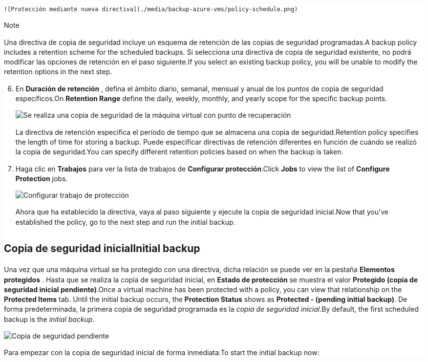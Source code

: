     ![Protección mediante nueva directiva](./media/backup-azure-vms/policy-schedule.png)

   > [!NOTE]
   > <span data-ttu-id="f34b2-185">Una directiva de copia de seguridad incluye un esquema de retención de las copias de seguridad programadas.</span><span class="sxs-lookup"><span data-stu-id="f34b2-185">A backup policy includes a retention scheme for the scheduled backups.</span></span> <span data-ttu-id="f34b2-186">Si selecciona una directiva de copia de seguridad existente, no podrá modificar las opciones de retención en el paso siguiente.</span><span class="sxs-lookup"><span data-stu-id="f34b2-186">If you select an existing backup policy, you will be unable to modify the retention options in the next step.</span></span>
   >
   >
6. <span data-ttu-id="f34b2-187">En **Duración de retención** , defina el ámbito diario, semanal, mensual y anual de los puntos de copia de seguridad específicos.</span><span class="sxs-lookup"><span data-stu-id="f34b2-187">On **Retention Range** define the daily, weekly, monthly, and yearly scope for the specific backup points.</span></span>

    ![Se realiza una copia de seguridad de la máquina virtual con punto de recuperación](./media/backup-azure-vms/long-term-retention.png)

    <span data-ttu-id="f34b2-189">La directiva de retención especifica el período de tiempo que se almacena una copia de seguridad.</span><span class="sxs-lookup"><span data-stu-id="f34b2-189">Retention policy specifies the length of time for storing a backup.</span></span> <span data-ttu-id="f34b2-190">Puede especificar directivas de retención diferentes en función de cuándo se realizó la copia de seguridad.</span><span class="sxs-lookup"><span data-stu-id="f34b2-190">You can specify different retention policies based on when the backup is taken.</span></span>
7. <span data-ttu-id="f34b2-191">Haga clic en **Trabajos** para ver la lista de trabajos de **Configurar protección**.</span><span class="sxs-lookup"><span data-stu-id="f34b2-191">Click **Jobs** to view the list of **Configure Protection** jobs.</span></span>

    ![Configurar trabajo de protección](./media/backup-azure-vms/protect-configureprotection.png)

    <span data-ttu-id="f34b2-193">Ahora que ha establecido la directiva, vaya al paso siguiente y ejecute la copia de seguridad inicial.</span><span class="sxs-lookup"><span data-stu-id="f34b2-193">Now that you've established the policy, go to the next step and run the initial backup.</span></span>

## <a name="initial-backup"></a><span data-ttu-id="f34b2-194">Copia de seguridad inicial</span><span class="sxs-lookup"><span data-stu-id="f34b2-194">Initial backup</span></span>
<span data-ttu-id="f34b2-195">Una vez que una máquina virtual se ha protegido con una directiva, dicha relación se puede ver en la pestaña **Elementos protegidos** . Hasta que se realiza la copia de seguridad inicial, en **Estado de protección** se muestra el valor **Protegido (copia de seguridad inicial pendiente)**.</span><span class="sxs-lookup"><span data-stu-id="f34b2-195">Once a virtual machine has been protected with a policy, you can view that relationship on the **Protected Items** tab. Until the initial backup occurs, the **Protection Status** shows as **Protected - (pending initial backup)**.</span></span> <span data-ttu-id="f34b2-196">De forma predeterminada, la primera copia de seguridad programada es la *copia de seguridad inicial*.</span><span class="sxs-lookup"><span data-stu-id="f34b2-196">By default, the first scheduled backup is the *initial backup*.</span></span>

![Copia de seguridad pendiente](./media/backup-azure-vms-first-look/protection-pending-border.png)

<span data-ttu-id="f34b2-198">Para empezar con la copia de seguridad inicial de forma inmediata:</span><span class="sxs-lookup"><span data-stu-id="f34b2-198">To start the initial backup now:</span></span>
